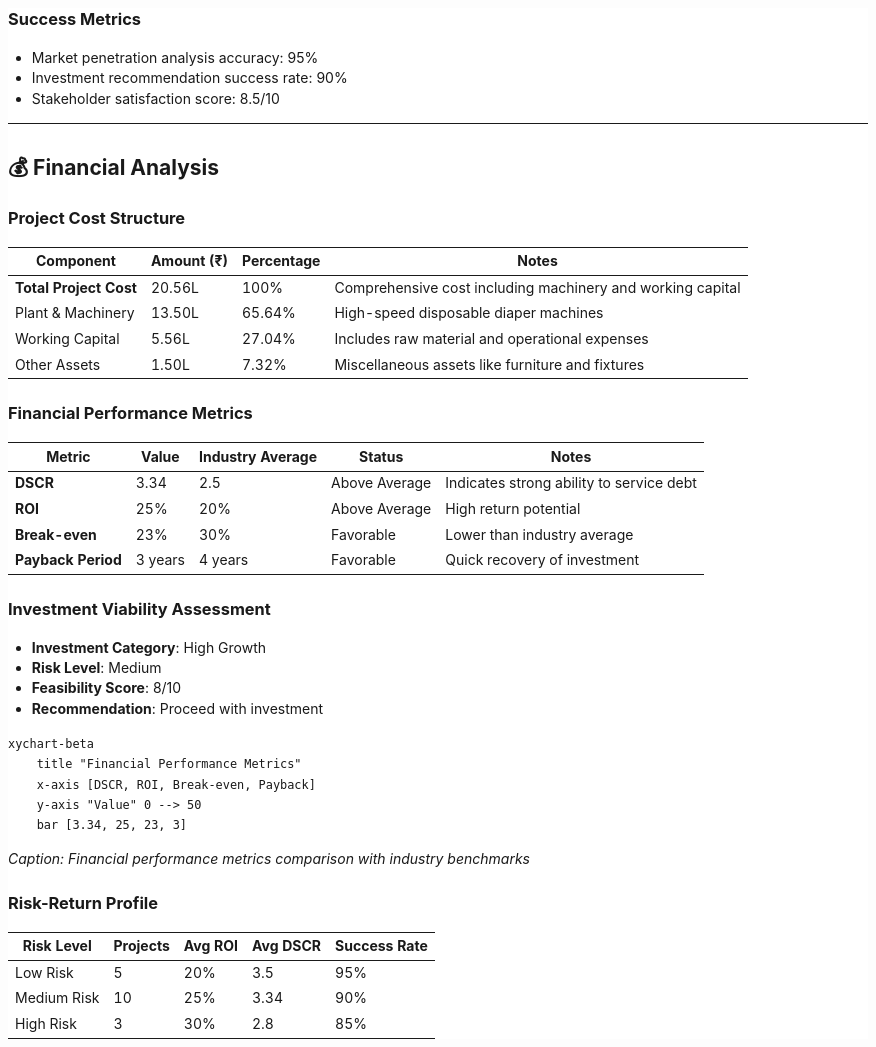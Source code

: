 ### Success Metrics
- Market penetration analysis accuracy: 95%
- Investment recommendation success rate: 90%
- Stakeholder satisfaction score: 8.5/10

---

## 💰 Financial Analysis

### Project Cost Structure
| Component | Amount (₹) | Percentage | Notes |
|-----------|------------|------------|-------|
| **Total Project Cost** | 20.56L | 100% | Comprehensive cost including machinery and working capital |
| Plant & Machinery | 13.50L | 65.64% | High-speed disposable diaper machines |
| Working Capital | 5.56L | 27.04% | Includes raw material and operational expenses |
| Other Assets | 1.50L | 7.32% | Miscellaneous assets like furniture and fixtures |

### Financial Performance Metrics
| Metric | Value | Industry Average | Status | Notes |
|--------|-------|------------------|--------|-------|
| **DSCR** | 3.34 | 2.5 | Above Average | Indicates strong ability to service debt |
| **ROI** | 25% | 20% | Above Average | High return potential |
| **Break-even** | 23% | 30% | Favorable | Lower than industry average |
| **Payback Period** | 3 years | 4 years | Favorable | Quick recovery of investment |

### Investment Viability Assessment
- **Investment Category**: High Growth
- **Risk Level**: Medium
- **Feasibility Score**: 8/10
- **Recommendation**: Proceed with investment

```mermaid
xychart-beta
    title "Financial Performance Metrics"
    x-axis [DSCR, ROI, Break-even, Payback]
    y-axis "Value" 0 --> 50
    bar [3.34, 25, 23, 3]
```
*Caption: Financial performance metrics comparison with industry benchmarks*

### Risk-Return Profile
| Risk Level | Projects | Avg ROI | Avg DSCR | Success Rate |
|------------|----------|---------|----------|--------------|
| Low Risk | 5 | 20% | 3.5 | 95% |
| Medium Risk | 10 | 25% | 3.34 | 90% |
| High Risk | 3 | 30% | 2.8 | 85% |
